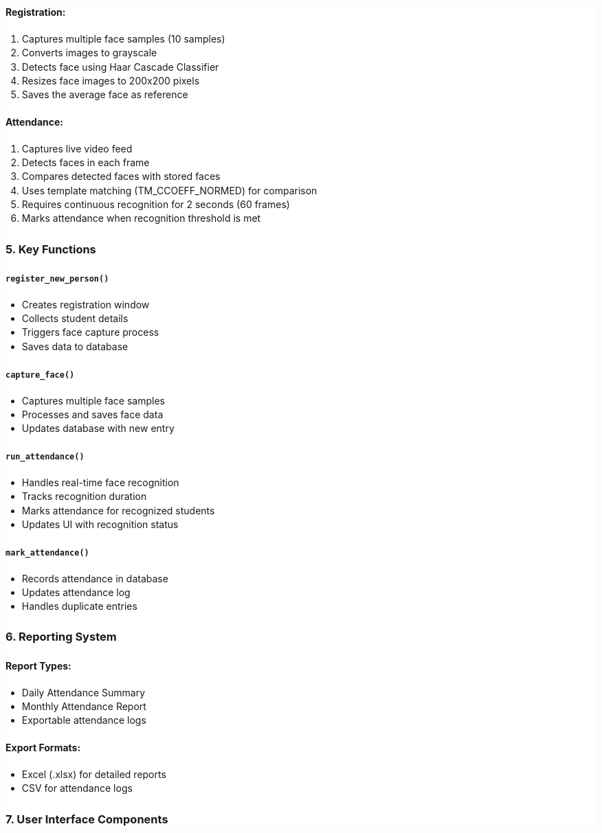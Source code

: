 #### Registration:
1. Captures multiple face samples (10 samples)
2. Converts images to grayscale
3. Detects face using Haar Cascade Classifier
4. Resizes face images to 200x200 pixels
5. Saves the average face as reference

#### Attendance:
1. Captures live video feed
2. Detects faces in each frame
3. Compares detected faces with stored faces
4. Uses template matching (TM_CCOEFF_NORMED) for comparison
5. Requires continuous recognition for 2 seconds (60 frames)
6. Marks attendance when recognition threshold is met

### 5. Key Functions

#### `register_new_person()`
- Creates registration window
- Collects student details
- Triggers face capture process
- Saves data to database

#### `capture_face()`
- Captures multiple face samples
- Processes and saves face data
- Updates database with new entry

#### `run_attendance()`
- Handles real-time face recognition
- Tracks recognition duration
- Marks attendance for recognized students
- Updates UI with recognition status

#### `mark_attendance()`
- Records attendance in database
- Updates attendance log
- Handles duplicate entries

### 6. Reporting System

#### Report Types:
- Daily Attendance Summary
- Monthly Attendance Report
- Exportable attendance logs

#### Export Formats:
- Excel (.xlsx) for detailed reports
- CSV for attendance logs

### 7. User Interface Components

